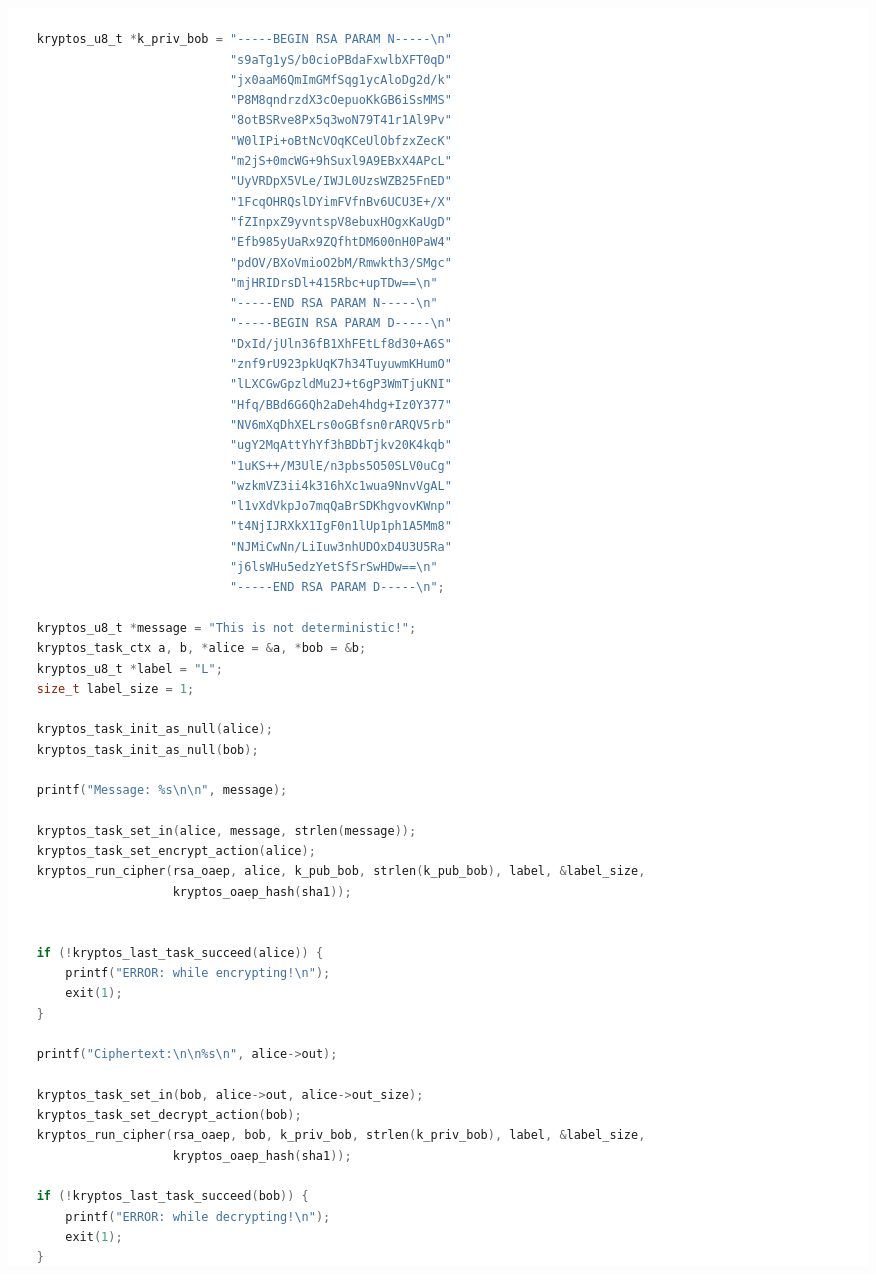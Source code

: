 ```c

    kryptos_u8_t *k_priv_bob = "-----BEGIN RSA PARAM N-----\n"
                               "s9aTg1yS/b0cioPBdaFxwlbXFT0qD"
                               "jx0aaM6QmImGMfSqg1ycAloDg2d/k"
                               "P8M8qndrzdX3cOepuoKkGB6iSsMMS"
                               "8otBSRve8Px5q3woN79T41r1Al9Pv"
                               "W0lIPi+oBtNcVOqKCeUlObfzxZecK"
                               "m2jS+0mcWG+9hSuxl9A9EBxX4APcL"
                               "UyVRDpX5VLe/IWJL0UzsWZB25FnED"
                               "1FcqOHRQslDYimFVfnBv6UCU3E+/X"
                               "fZInpxZ9yvntspV8ebuxHOgxKaUgD"
                               "Efb985yUaRx9ZQfhtDM600nH0PaW4"
                               "pdOV/BXoVmioO2bM/Rmwkth3/SMgc"
                               "mjHRIDrsDl+415Rbc+upTDw==\n"
                               "-----END RSA PARAM N-----\n"
                               "-----BEGIN RSA PARAM D-----\n"
                               "DxId/jUln36fB1XhFEtLf8d30+A6S"
                               "znf9rU923pkUqK7h34TuyuwmKHumO"
                               "lLXCGwGpzldMu2J+t6gP3WmTjuKNI"
                               "Hfq/BBd6G6Qh2aDeh4hdg+Iz0Y377"
                               "NV6mXqDhXELrs0oGBfsn0rARQV5rb"
                               "ugY2MqAttYhYf3hBDbTjkv20K4kqb"
                               "1uKS++/M3UlE/n3pbs5O50SLV0uCg"
                               "wzkmVZ3ii4k316hXc1wua9NnvVgAL"
                               "l1vXdVkpJo7mqQaBrSDKhgvovKWnp"
                               "t4NjIJRXkX1IgF0n1lUp1ph1A5Mm8"
                               "NJMiCwNn/LiIuw3nhUDOxD4U3U5Ra"
                               "j6lsWHu5edzYetSfSrSwHDw==\n"
                               "-----END RSA PARAM D-----\n";

    kryptos_u8_t *message = "This is not deterministic!";
    kryptos_task_ctx a, b, *alice = &a, *bob = &b;
    kryptos_u8_t *label = "L";
    size_t label_size = 1;

    kryptos_task_init_as_null(alice);
    kryptos_task_init_as_null(bob);

    printf("Message: %s\n\n", message);

    kryptos_task_set_in(alice, message, strlen(message));
    kryptos_task_set_encrypt_action(alice);
    kryptos_run_cipher(rsa_oaep, alice, k_pub_bob, strlen(k_pub_bob), label, &label_size,
                       kryptos_oaep_hash(sha1));


    if (!kryptos_last_task_succeed(alice)) {
        printf("ERROR: while encrypting!\n");
        exit(1);
    }

    printf("Ciphertext:\n\n%s\n", alice->out);

    kryptos_task_set_in(bob, alice->out, alice->out_size);
    kryptos_task_set_decrypt_action(bob);
    kryptos_run_cipher(rsa_oaep, bob, k_priv_bob, strlen(k_priv_bob), label, &label_size,
                       kryptos_oaep_hash(sha1));

    if (!kryptos_last_task_succeed(bob)) {
        printf("ERROR: while decrypting!\n");
        exit(1);
    }

```